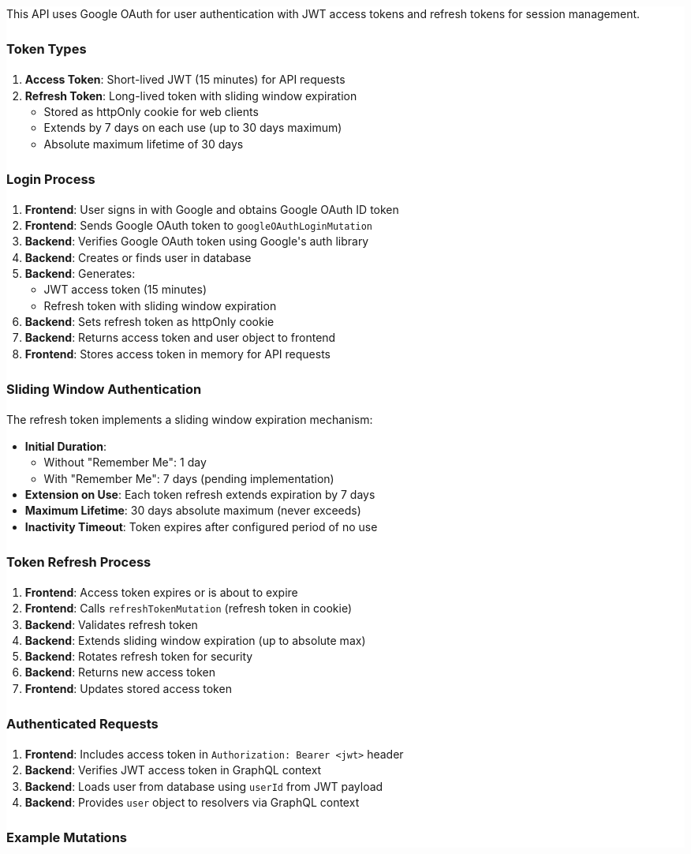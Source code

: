 This API uses Google OAuth for user authentication with JWT access tokens and refresh tokens for session management.

### Token Types

1. **Access Token**: Short-lived JWT (15 minutes) for API requests
2. **Refresh Token**: Long-lived token with sliding window expiration
    - Stored as httpOnly cookie for web clients
    - Extends by 7 days on each use (up to 30 days maximum)
    - Absolute maximum lifetime of 30 days

### Login Process

1. **Frontend**: User signs in with Google and obtains Google OAuth ID token
2. **Frontend**: Sends Google OAuth token to `googleOAuthLoginMutation`
3. **Backend**: Verifies Google OAuth token using Google's auth library
4. **Backend**: Creates or finds user in database
5. **Backend**: Generates:
    - JWT access token (15 minutes)
    - Refresh token with sliding window expiration
6. **Backend**: Sets refresh token as httpOnly cookie
7. **Backend**: Returns access token and user object to frontend
8. **Frontend**: Stores access token in memory for API requests

### Sliding Window Authentication

The refresh token implements a sliding window expiration mechanism:

- **Initial Duration**:
    - Without "Remember Me": 1 day
    - With "Remember Me": 7 days (pending implementation)
- **Extension on Use**: Each token refresh extends expiration by 7 days
- **Maximum Lifetime**: 30 days absolute maximum (never exceeds)
- **Inactivity Timeout**: Token expires after configured period of no use

### Token Refresh Process

1. **Frontend**: Access token expires or is about to expire
2. **Frontend**: Calls `refreshTokenMutation` (refresh token in cookie)
3. **Backend**: Validates refresh token
4. **Backend**: Extends sliding window expiration (up to absolute max)
5. **Backend**: Rotates refresh token for security
6. **Backend**: Returns new access token
7. **Frontend**: Updates stored access token

### Authenticated Requests

1. **Frontend**: Includes access token in `Authorization: Bearer <jwt>` header
2. **Backend**: Verifies JWT access token in GraphQL context
3. **Backend**: Loads user from database using `userId` from JWT payload
4. **Backend**: Provides `user` object to resolvers via GraphQL context

### Example Mutations
